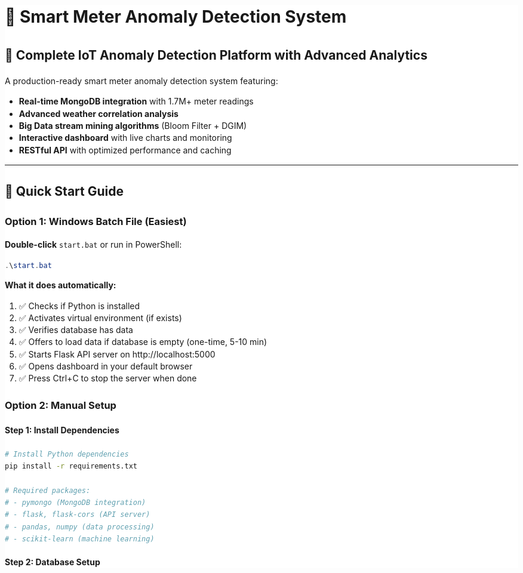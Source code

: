 # 🎯 Smart Meter Anomaly Detection System

## 🌟 **Complete IoT Anomaly Detection Platform with Advanced Analytics**

A production-ready smart meter anomaly detection system featuring:

- **Real-time MongoDB integration** with 1.7M+ meter readings
- **Advanced weather correlation analysis**
- **Big Data stream mining algorithms** (Bloom Filter + DGIM)
- **Interactive dashboard** with live charts and monitoring
- **RESTful API** with optimized performance and caching

---

## 🚀 **Quick Start Guide**

### **Option 1: Windows Batch File (Easiest)**

**Double-click** `start.bat` or run in PowerShell:

```powershell
.\start.bat
```

**What it does automatically:**

1. ✅ Checks if Python is installed
2. ✅ Activates virtual environment (if exists)
3. ✅ Verifies database has data
4. ✅ Offers to load data if database is empty (one-time, 5-10 min)
5. ✅ Starts Flask API server on http://localhost:5000
6. ✅ Opens dashboard in your default browser
7. ✅ Press Ctrl+C to stop the server when done

### **Option 2: Manual Setup**

#### **Step 1: Install Dependencies**

```bash
# Install Python dependencies
pip install -r requirements.txt

# Required packages:
# - pymongo (MongoDB integration)
# - flask, flask-cors (API server)
# - pandas, numpy (data processing)
# - scikit-learn (machine learning)
```

#### **Step 2: Database Setup**
